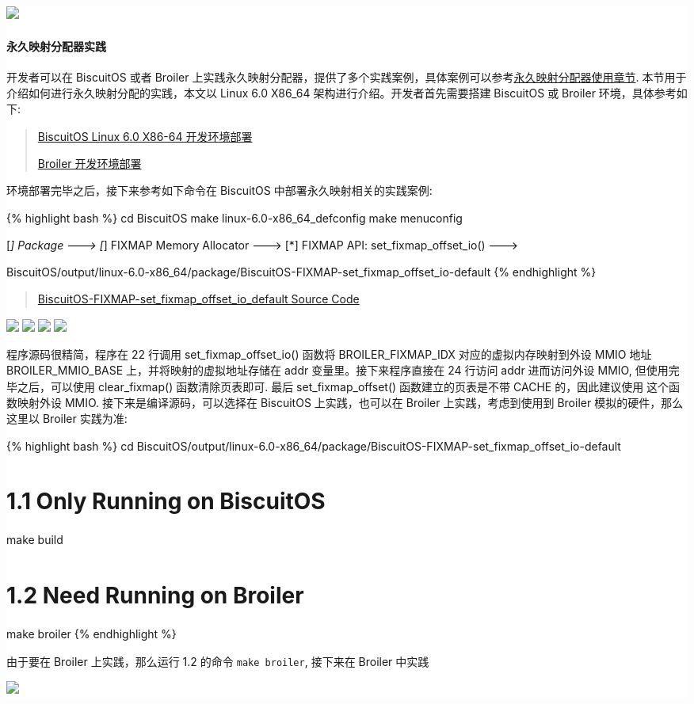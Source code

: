 ![](/assets/PDB/BiscuitOS/kernel/IND00000A.jpg)

#### 永久映射分配器实践

开发者可以在 BiscuitOS 或者 Broiler 上实践永久映射分配器，提供了多个实践案例，具体案例可以参考[永久映射分配器使用章节](#B). 本节用于介绍如何进行永久映射分配的实践，本文以 Linux 6.0 X86_64 架构进行介绍。开发者首先需要搭建 BiscuitOS 或 Broiler 环境，具体参考如下:

> [BiscuitOS Linux 6.0 X86-64 开发环境部署](/blog/Kernel_Build/#Linux_5Y)
>
> [Broiler 开发环境部署](/blog/Broiler/#B)

环境部署完毕之后，接下来参考如下命令在 BiscuitOS 中部署永久映射相关的实践案例:

{% highlight bash %}
cd BiscuitOS
make linux-6.0-x86_64_defconfig
make menuconfig

  [*] Package  --->
      [*] FIXMAP Memory Allocator  --->
          [*] FIXMAP API: set_fixmap_offset_io()  --->

BiscuitOS/output/linux-6.0-x86_64/package/BiscuitOS-FIXMAP-set_fixmap_offset_io-default
{% endhighlight %}

> [BiscuitOS-FIXMAP-set_fixmap_offset_io_default Source Code](https://gitee.com/BiscuitOS_team/HardStack/tree/Gitee/Memory-Allocator/FIXMAP/BiscuitOS-FIXMAP-set_fixmap_offset_io)

![](/assets/PDB/HK/TH001747.png)
![](/assets/PDB/HK/TH002012.png)
![](/assets/PDB/HK/TH002013.png)
![](/assets/PDB/HK/TH002009.png)

程序源码很精简，程序在 22 行调用 set_fixmap_offset_io() 函数将 BROILER_FIXMAP_IDX 对应的虚拟内存映射到外设 MMIO 地址 BROILER_MMIO_BASE 上，并将映射的虚拟地址存储在 addr 变量里。接下来程序直接在 24 行访问 addr 进而访问外设 MMIO, 但使用完
毕之后，可以使用 clear_fixmap() 函数清除页表即可. 最后 set_fixmap_offset() 函数建立的页表是不带 CACHE 的，因此建议使用
这个函数映射外设 MMIO. 接下来是编译源码，可以选择在 BiscuitOS 上实践，也可以在 Broiler 上实践，考虑到使用到 Broiler 模拟的硬件，那么这里以 Broiler 实践为准:

{% highlight bash %}
cd BiscuitOS/output/linux-6.0-x86_64/package/BiscuitOS-FIXMAP-set_fixmap_offset_io-default
# 1.1 Only Running on BiscuitOS
  make build
# 1.2 Need Running on Broiler
  make broiler
{% endhighlight %}

由于要在 Broiler 上实践，那么运行 1.2 的命令 `make broiler`, 接下来在 Broiler 中实践

![](/assets/PDB/HK/TH002014.png)

